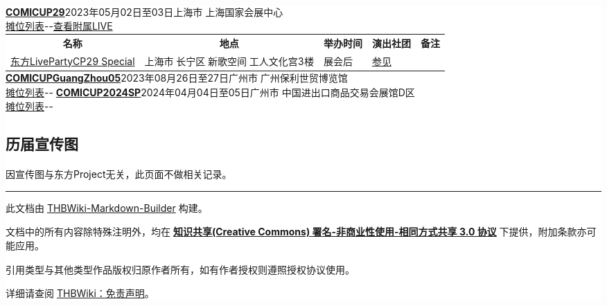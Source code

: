 <tr><td id="29"><b><a href="/展会作品列表?e=COMICUP%2329">COMICUP29</a></b></td><td id="ev-44">2023年05月02日至03日</td><td>上海市 上海国家会展中心</td><td><br><a href="/index.php?title=COMICUP/%E7%AC%AC28%E5%B1%8A%E6%91%8A%E4%BD%8D&amp;action=edit&amp;redlink=1" class="new" title="COMICUP/第28届摊位（页面不存在）">摊位列表</a></td><td>-</td><td>-</td><td><a href="#29"><span class="mw-customtoggle-inlive-29 mw-customtoggle">查看附属LIVE</span></a></td></tr><tr class="mw-collapsible mw-collapsed" id="mw-customcollapsible-inlive-29"><td colspan="7" style="padding:0;"><table class="wikitable" style="margin:0;width:100%;"><tbody><tr><th>名称</th><th>地点</th><th>举办时间</th><th>演出社团</th><th>备注</th></tr><tr><td><a href="/%E4%B8%9C%E6%96%B9LiveParty#61" title="东方LiveParty">东方LivePartyCP29 Special</a></td><td>上海市 长宁区 新歌空间 工人文化宫3楼</td><td>展会后</td><td><a href="/%E4%B8%9C%E6%96%B9LiveParty#第61届" title="东方LiveParty">参见</a></td><td></td></tr></tbody></table></td></tr>
<tr><td id="GuangZhou05"><b><a href="/展会作品列表?e=COMICUP%23GuangZhou05">COMICUPGuangZhou05</a></b></td><td id="ev-45">2023年08月26日至27日</td><td>广州市 广州保利世贸博览馆</td><td><br><a href="/index.php?title=COMICUP/CPG05%E6%91%8A%E4%BD%8D&amp;action=edit&amp;redlink=1" class="new" title="COMICUP/CPG05摊位（页面不存在）">摊位列表</a></td><td>-</td><td>-</td><td></td></tr>
<tr><td id="2024SP"><b><a href="/展会作品列表?e=COMICUP%232024SP">COMICUP2024SP</a></b></td><td id="ev-46">2024年04月04日至05日</td><td>广州市 中国进出口商品交易会展馆D区</td><td><br><a href="/index.php?title=COMICUP/2024SP%E6%91%8A%E4%BD%8D&amp;action=edit&amp;redlink=1" class="new" title="COMICUP/2024SP摊位（页面不存在）">摊位列表</a></td><td>-</td><td>-</td><td></td></tr>
</tbody></table>



## 历届宣传图
  
因宣传图与东方Project无关，此页面不做相关记录。
  


[^cite_note-1]: 每年举办2次主[展会活动](./展会活动.md#展会类活动)，1-2次小数点[展会活动](./展会活动.md#展会类活动)或SP，偶尔还会举办副本[展会活动](./展会活动.md#展会类活动)。

  
  






---

此文档由 [THBWiki-Markdown-Builder](https://github.com/Delsin-Yu/THBWiki-Markdown-Builder) 构建。

文档中的所有内容除特殊注明外，均在 [**知识共享(Creative Commons) 署名-非商业性使用-相同方式共享 3.0 协议**](https://creativecommons.org/licenses/by-sa/3.0/deed.zh-hans) 下提供，附加条款亦可能应用。

引用类型与其他类型作品版权归原作者所有，如有作者授权则遵照授权协议使用。

详细请查阅 [THBWiki：免责声明](https://thbwiki.cc/THBWiki:%E5%85%8D%E8%B4%A3%E5%A3%B0%E6%98%8E)。

